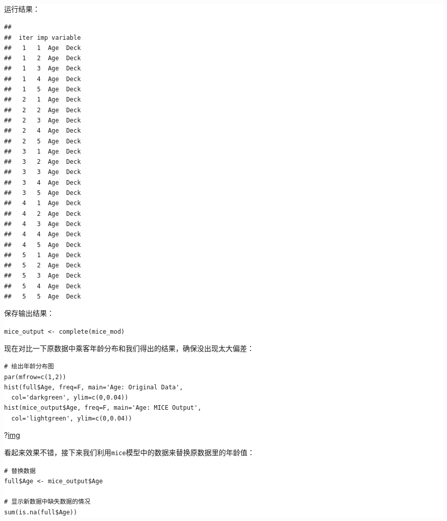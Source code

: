 运行结果：
```
## 
##  iter imp variable
##   1   1  Age  Deck
##   1   2  Age  Deck
##   1   3  Age  Deck
##   1   4  Age  Deck
##   1   5  Age  Deck
##   2   1  Age  Deck
##   2   2  Age  Deck
##   2   3  Age  Deck
##   2   4  Age  Deck
##   2   5  Age  Deck
##   3   1  Age  Deck
##   3   2  Age  Deck
##   3   3  Age  Deck
##   3   4  Age  Deck
##   3   5  Age  Deck
##   4   1  Age  Deck
##   4   2  Age  Deck
##   4   3  Age  Deck
##   4   4  Age  Deck
##   4   5  Age  Deck
##   5   1  Age  Deck
##   5   2  Age  Deck
##   5   3  Age  Deck
##   5   4  Age  Deck
##   5   5  Age  Deck
```

保存输出结果：
```
mice_output <- complete(mice_mod)
```

现在对比一下原数据中乘客年龄分布和我们得出的结果，确保没出现太大偏差：
```
# 绘出年龄分布图
par(mfrow=c(1,2))
hist(full$Age, freq=F, main='Age: Original Data', 
  col='darkgreen', ylim=c(0,0.04))
hist(mice_output$Age, freq=F, main='Age: MICE Output', 
  col='lightgreen', ylim=c(0,0.04))
```

?[img](https://www.kaggle.io/svf/924638/c05c7b2409e224c760cdfb527a8dcfc4/__results___files/figure-html/unnamed-chunk-18-1.png)

看起来效果不错，接下来我们利用`mice`模型中的数据来替换原数据里的年龄值：
```
# 替换数据
full$Age <- mice_output$Age

# 显示新数据中缺失数据的情况
sum(is.na(full$Age))
```
